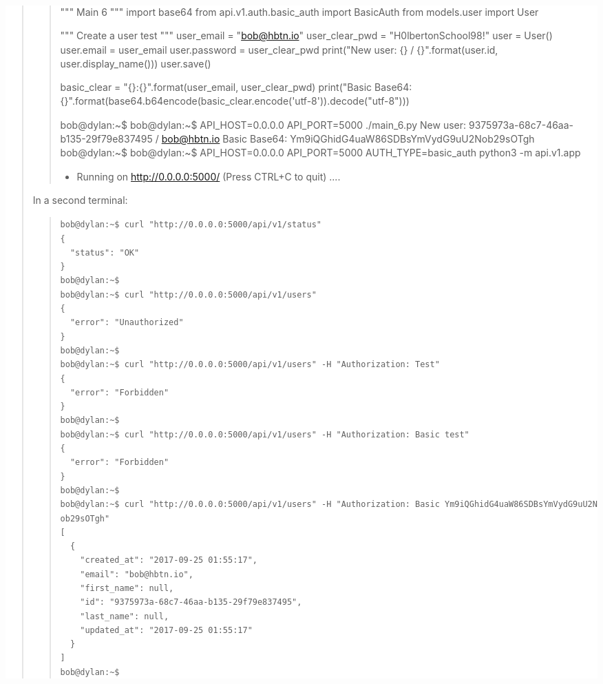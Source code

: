 >> """ Main 6
>> """
>> import base64
>> from api.v1.auth.basic_auth import BasicAuth
>> from models.user import User
>> 
>> """ Create a user test """
>> user_email = "bob@hbtn.io"
>> user_clear_pwd = "H0lbertonSchool98!"
>> user = User()
>> user.email = user_email
>> user.password = user_clear_pwd
>> print("New user: {} / {}".format(user.id, user.display_name()))
>> user.save()
>> 
>> basic_clear = "{}:{}".format(user_email, user_clear_pwd)
>> print("Basic Base64: {}".format(base64.b64encode(basic_clear.encode('utf-8')).decode("utf-8")))
>> 
>> bob@dylan:~$
>> bob@dylan:~$ API_HOST=0.0.0.0 API_PORT=5000 ./main_6.py 
>> New user: 9375973a-68c7-46aa-b135-29f79e837495 / bob@hbtn.io
>> Basic Base64: Ym9iQGhidG4uaW86SDBsYmVydG9uU2Nob29sOTgh
>> bob@dylan:~$
>> bob@dylan:~$ API_HOST=0.0.0.0 API_PORT=5000 AUTH_TYPE=basic_auth python3 -m api.v1.app
>>  * Running on http://0.0.0.0:5000/ (Press CTRL+C to quit)
>> ....
>> ```
> 
> In a second terminal:
> 
>> ```
>> bob@dylan:~$ curl "http://0.0.0.0:5000/api/v1/status"
>> {
>>   "status": "OK"
>> }
>> bob@dylan:~$ 
>> bob@dylan:~$ curl "http://0.0.0.0:5000/api/v1/users"
>> {
>>   "error": "Unauthorized"
>> }
>> bob@dylan:~$ 
>> bob@dylan:~$ curl "http://0.0.0.0:5000/api/v1/users" -H "Authorization: Test"
>> {
>>   "error": "Forbidden"
>> }
>> bob@dylan:~$ 
>> bob@dylan:~$ curl "http://0.0.0.0:5000/api/v1/users" -H "Authorization: Basic test"
>> {
>>   "error": "Forbidden"
>> }
>> bob@dylan:~$
>> bob@dylan:~$ curl "http://0.0.0.0:5000/api/v1/users" -H "Authorization: Basic Ym9iQGhidG4uaW86SDBsYmVydG9uU2Nob29sOTgh"
>> [
>>   {
>>     "created_at": "2017-09-25 01:55:17", 
>>     "email": "bob@hbtn.io", 
>>     "first_name": null, 
>>     "id": "9375973a-68c7-46aa-b135-29f79e837495", 
>>     "last_name": null, 
>>     "updated_at": "2017-09-25 01:55:17"
>>   }
>> ]
>> bob@dylan:~$ 